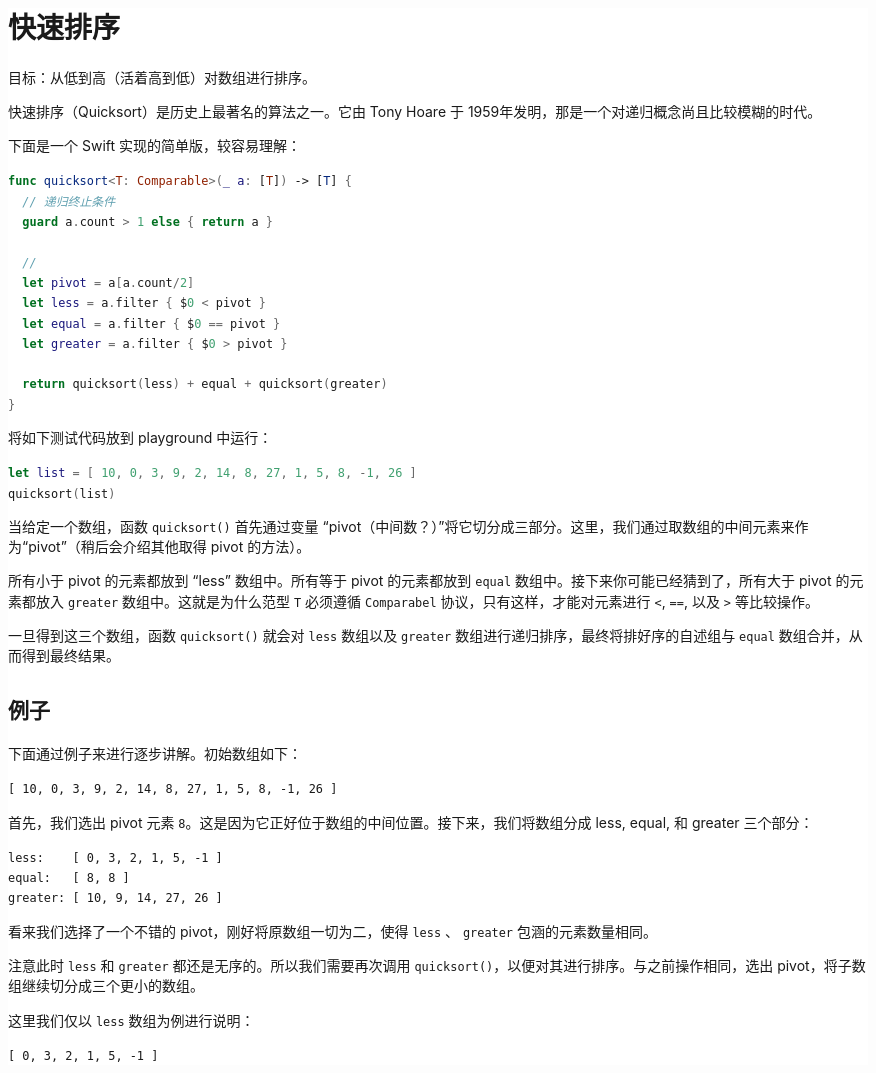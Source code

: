# 快速排序

目标：从低到高（活着高到低）对数组进行排序。

快速排序（Quicksort）是历史上最著名的算法之一。它由 Tony Hoare 于 1959年发明，那是一个对递归概念尚且比较模糊的时代。

下面是一个 Swift 实现的简单版，较容易理解：

```swift
func quicksort<T: Comparable>(_ a: [T]) -> [T] {
  // 递归终止条件
  guard a.count > 1 else { return a }
  
  // 
  let pivot = a[a.count/2]
  let less = a.filter { $0 < pivot }
  let equal = a.filter { $0 == pivot }
  let greater = a.filter { $0 > pivot }

  return quicksort(less) + equal + quicksort(greater)
}
```

将如下测试代码放到 playground 中运行：
```swift
let list = [ 10, 0, 3, 9, 2, 14, 8, 27, 1, 5, 8, -1, 26 ]
quicksort(list)
```

当给定一个数组，函数 `quicksort()` 首先通过变量 “pivot（中间数？）”将它切分成三部分。这里，我们通过取数组的中间元素来作为“pivot”（稍后会介绍其他取得 pivot 的方法）。

所有小于 pivot 的元素都放到 “less” 数组中。所有等于 pivot 的元素都放到 `equal` 数组中。接下来你可能已经猜到了，所有大于 pivot 的元素都放入 `greater` 数组中。这就是为什么范型 `T` 必须遵循 `Comparabel` 协议，只有这样，才能对元素进行 `<`, `==`, 以及 `>` 等比较操作。

一旦得到这三个数组，函数 `quicksort()` 就会对 `less` 数组以及 `greater` 数组进行递归排序，最终将排好序的自述组与 `equal` 数组合并，从而得到最终结果。

## 例子

下面通过例子来进行逐步讲解。初始数组如下：

	[ 10, 0, 3, 9, 2, 14, 8, 27, 1, 5, 8, -1, 26 ]

首先，我们选出 pivot 元素 `8`。这是因为它正好位于数组的中间位置。接下来，我们将数组分成 less, equal, 和 greater 三个部分：

	less:    [ 0, 3, 2, 1, 5, -1 ]
	equal:   [ 8, 8 ]
	greater: [ 10, 9, 14, 27, 26 ]

看来我们选择了一个不错的 pivot，刚好将原数组一切为二，使得 `less` 、 `greater` 包涵的元素数量相同。

注意此时 `less` 和 `greater` 都还是无序的。所以我们需要再次调用  `quicksort()`，以便对其进行排序。与之前操作相同，选出 pivot，将子数组继续切分成三个更小的数组。

这里我们仅以 `less` 数组为例进行说明：

	[ 0, 3, 2, 1, 5, -1 ]
